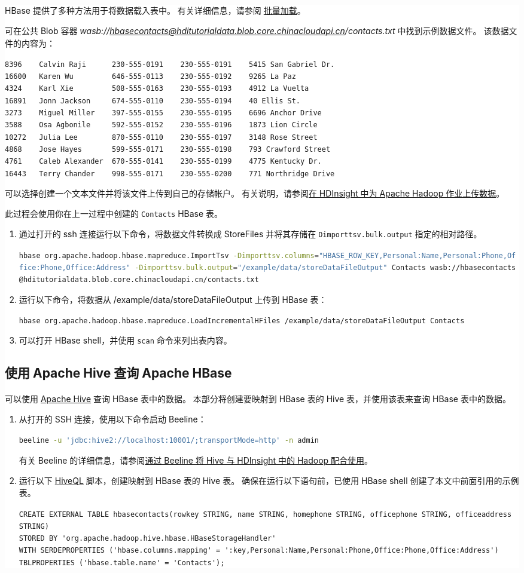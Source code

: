 HBase 提供了多种方法用于将数据载入表中。  有关详细信息，请参阅 [批量加载](https://hbase.apache.org/book.html#arch.bulk.load)。

可在公共 Blob 容器 <em>wasb://hbasecontacts@hditutorialdata.blob.core.chinacloudapi.cn/contacts.txt</em> 中找到示例数据文件。  该数据文件的内容为：

    8396    Calvin Raji      230-555-0191    230-555-0191    5415 San Gabriel Dr.
    16600   Karen Wu         646-555-0113    230-555-0192    9265 La Paz
    4324    Karl Xie         508-555-0163    230-555-0193    4912 La Vuelta
    16891   Jonn Jackson     674-555-0110    230-555-0194    40 Ellis St.
    3273    Miguel Miller    397-555-0155    230-555-0195    6696 Anchor Drive
    3588    Osa Agbonile     592-555-0152    230-555-0196    1873 Lion Circle
    10272   Julia Lee        870-555-0110    230-555-0197    3148 Rose Street
    4868    Jose Hayes       599-555-0171    230-555-0198    793 Crawford Street
    4761    Caleb Alexander  670-555-0141    230-555-0199    4775 Kentucky Dr.
    16443   Terry Chander    998-555-0171    230-555-0200    771 Northridge Drive

可以选择创建一个文本文件并将该文件上传到自己的存储帐户。 有关说明，请参阅[在 HDInsight 中为 Apache Hadoop 作业上传数据][hdinsight-upload-data]。

此过程会使用你在上一过程中创建的 `Contacts` HBase 表。

1. 通过打开的 ssh 连接运行以下命令，将数据文件转换成 StoreFiles 并将其存储在 `Dimporttsv.bulk.output` 指定的相对路径。

    ```bash   
    hbase org.apache.hadoop.hbase.mapreduce.ImportTsv -Dimporttsv.columns="HBASE_ROW_KEY,Personal:Name,Personal:Phone,Office:Phone,Office:Address" -Dimporttsv.bulk.output="/example/data/storeDataFileOutput" Contacts wasb://hbasecontacts@hditutorialdata.blob.core.chinacloudapi.cn/contacts.txt
    ```

2. 运行以下命令，将数据从 /example/data/storeDataFileOutput 上传到 HBase 表：

    ```bash
    hbase org.apache.hadoop.hbase.mapreduce.LoadIncrementalHFiles /example/data/storeDataFileOutput Contacts
    ```

3. 可以打开 HBase shell，并使用 `scan` 命令来列出表内容。

## <a name="use-apache-hive-to-query-apache-hbase"></a>使用 Apache Hive 查询 Apache HBase

可以使用 [Apache Hive](https://hive.apache.org/) 查询 HBase 表中的数据。 本部分将创建要映射到 HBase 表的 Hive 表，并使用该表来查询 HBase 表中的数据。

1. 从打开的 SSH 连接，使用以下命令启动 Beeline：

    ```bash
    beeline -u 'jdbc:hive2://localhost:10001/;transportMode=http' -n admin
    ```

    有关 Beeline 的详细信息，请参阅[通过 Beeline 将 Hive 与 HDInsight 中的 Hadoop 配合使用](../hadoop/apache-hadoop-use-hive-beeline.md)。

1. 运行以下 [HiveQL](https://cwiki.apache.org/confluence/display/Hive/LanguageManual) 脚本，创建映射到 HBase 表的 Hive 表。 确保在运行以下语句前，已使用 HBase shell 创建了本文中前面引用的示例表。

    ```hiveql   
    CREATE EXTERNAL TABLE hbasecontacts(rowkey STRING, name STRING, homephone STRING, officephone STRING, officeaddress STRING)
    STORED BY 'org.apache.hadoop.hive.hbase.HBaseStorageHandler'
    WITH SERDEPROPERTIES ('hbase.columns.mapping' = ':key,Personal:Name,Personal:Phone,Office:Phone,Office:Address')
    TBLPROPERTIES ('hbase.table.name' = 'Contacts');
    ```


[hdinsight-manage-portal]: ../hdinsight-administer-use-management-portal.md
[hdinsight-upload-data]: ../hdinsight-upload-data.md
[hbase-reference]: https://hbase.apache.org/book.html#importtsv
[hbase-schema]: http://0b4af6cdc2f0c5998459-c0245c5c937c5dedcca3f1764ecc9b2f.r43.cf2.rackcdn.com/9353-login1210_khurana.pdf
[hbase-quick-start]: https://hbase.apache.org/book.html#quickstart
[hdinsight-versions]: hdinsight-component-versioning.md
[azure-purchase-options]: https://www.azure.cn/pricing/overview/
[azure-member-offers]: https://www.azure.cn/pricing/member-offers/
[azure-trial]: https://www.azure.cn/pricing/1rmb-trial/
[azure-portal]: https://portal.azure.cn/
[azure-create-storageaccount]: /storage/common/storage-create-storage-account/
[img-hbase-shell]: ./media/apache-hbase-tutorial-get-started-linux/hdinsight-hbase-shell.png
[img-hbase-sample-data-tabular]: ./media/apache-hbase-tutorial-get-started-linux/hdinsight-hbase-contacts-tabular.png
[img-hbase-sample-data-bigtable]: ./media/apache-hbase-tutorial-get-started-linux/hdinsight-hbase-contacts-bigtable.png